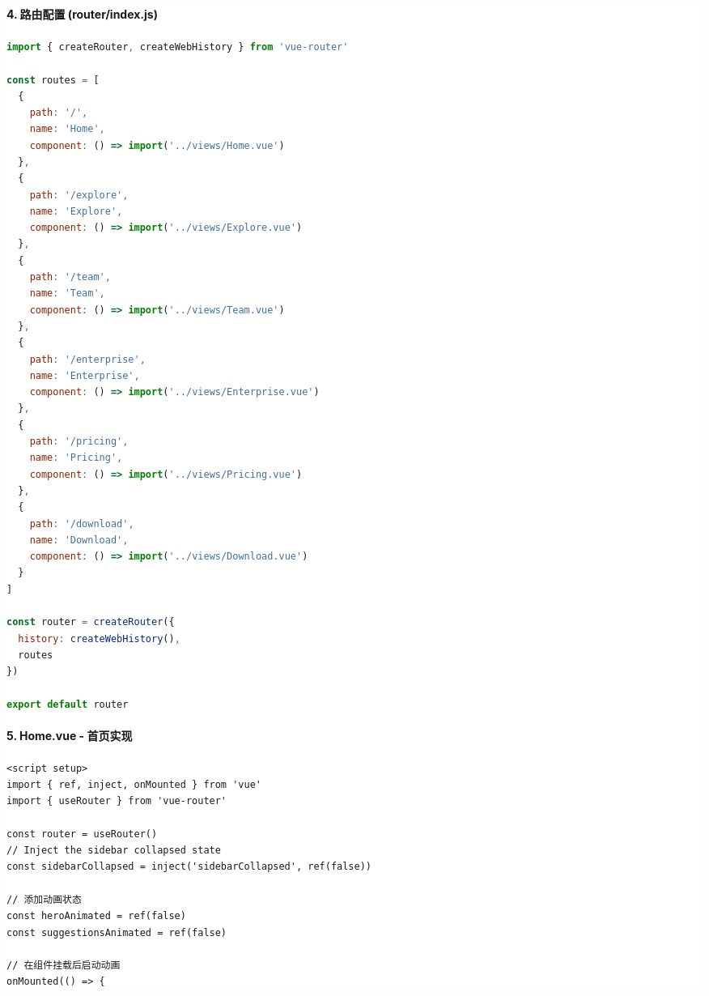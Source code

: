 ```vue
```

#### 4. 路由配置 (router/index.js)

```javascript
import { createRouter, createWebHistory } from 'vue-router'

const routes = [
  {
    path: '/',
    name: 'Home',
    component: () => import('../views/Home.vue')
  },
  {
    path: '/explore',
    name: 'Explore',
    component: () => import('../views/Explore.vue')
  },
  {
    path: '/team',
    name: 'Team',
    component: () => import('../views/Team.vue')
  },
  {
    path: '/enterprise',
    name: 'Enterprise',
    component: () => import('../views/Enterprise.vue')
  },
  {
    path: '/pricing',
    name: 'Pricing',
    component: () => import('../views/Pricing.vue')
  },
  {
    path: '/download',
    name: 'Download',
    component: () => import('../views/Download.vue')
  }
]

const router = createRouter({
  history: createWebHistory(),
  routes
})

export default router
```

#### 5. Home.vue - 首页实现

```vue
<script setup>
import { ref, inject, onMounted } from 'vue'
import { useRouter } from 'vue-router'

const router = useRouter()
// Inject the sidebar collapsed state
const sidebarCollapsed = inject('sidebarCollapsed', ref(false))

// 添加动画状态
const heroAnimated = ref(false)
const suggestionsAnimated = ref(false)

// 在组件挂载后启动动画
onMounted(() => {
```